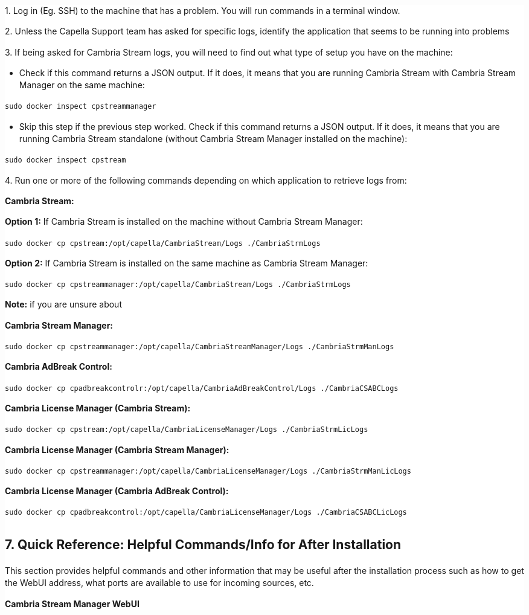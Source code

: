 1\. Log in (Eg. SSH) to the machine that has a problem. You will run commands in a terminal window.

2\. Unless the Capella Support team has asked for specific logs, identify the application that seems to be running into problems

3\. If being asked for Cambria Stream logs, you will need to find out what type of setup you have on the machine:

-	Check if this command returns a JSON output. If it does, it means that you are running Cambria Stream with Cambria Stream Manager on the same machine:

`sudo docker inspect cpstreammanager`

-	Skip this step if the previous step worked. Check if this command returns a JSON output. If it does, it means that you are running Cambria Stream standalone (without Cambria Stream Manager installed on the machine):

`sudo docker inspect cpstream`

4\. Run one or more of the following commands depending on which application to retrieve logs from:

**Cambria Stream:**

**Option 1:** If Cambria Stream is installed on the machine without Cambria Stream Manager:

`sudo docker cp cpstream:/opt/capella/CambriaStream/Logs ./CambriaStrmLogs`

**Option 2:** If Cambria Stream is installed on the same machine as Cambria Stream Manager:

`sudo docker cp cpstreammanager:/opt/capella/CambriaStream/Logs ./CambriaStrmLogs`

**Note:** if you are unsure about 

**Cambria Stream Manager:**

`sudo docker cp cpstreammanager:/opt/capella/CambriaStreamManager/Logs ./CambriaStrmManLogs`

**Cambria AdBreak Control:**

`sudo docker cp cpadbreakcontrolr:/opt/capella/CambriaAdBreakControl/Logs ./CambriaCSABCLogs`

**Cambria License Manager (Cambria Stream):**

`sudo docker cp cpstream:/opt/capella/CambriaLicenseManager/Logs ./CambriaStrmLicLogs`

**Cambria License Manager (Cambria Stream Manager):**

`sudo docker cp cpstreammanager:/opt/capella/CambriaLicenseManager/Logs ./CambriaStrmManLicLogs`

**Cambria License Manager (Cambria AdBreak Control):**

`sudo docker cp cpadbreakcontrol:/opt/capella/CambriaLicenseManager/Logs ./CambriaCSABCLicLogs`

## 7. Quick Reference: Helpful Commands/Info for After Installation

This section provides helpful commands and other information that may be useful after the installation process such as how to get the WebUI address, what ports are available to use for incoming sources, etc.

**Cambria Stream Manager WebUI**
